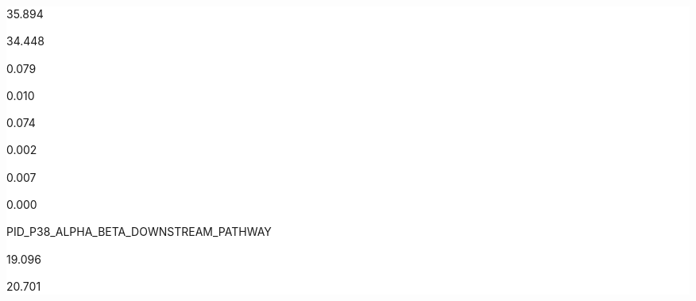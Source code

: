 35.894

</td>

<td style="text-align:right;">

34.448

</td>

<td style="text-align:right;">

0.079

</td>

<td style="text-align:right;">

0.010

</td>

<td style="text-align:right;">

0.074

</td>

<td style="text-align:right;">

0.002

</td>

<td style="text-align:right;">

0.007

</td>

<td style="text-align:right;">

0.000

</td>

</tr>

<tr>

<td style="text-align:left;">

PID\_P38\_ALPHA\_BETA\_DOWNSTREAM\_PATHWAY

</td>

<td style="text-align:right;">

19.096

</td>

<td style="text-align:right;">

20.701
